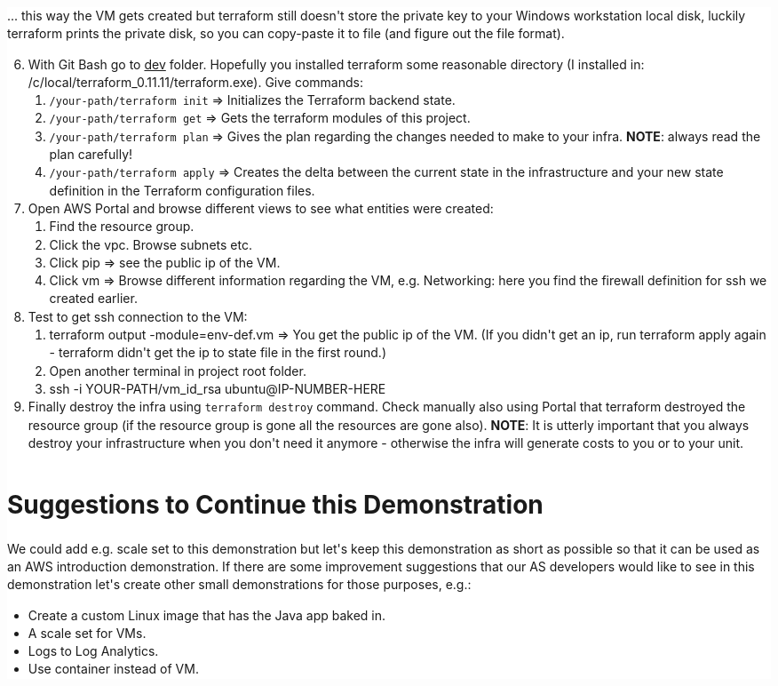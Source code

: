 ... this way the VM gets created but terraform still doesn't store the private key to your Windows workstation local disk, luckily terraform prints the private disk, so you can copy-paste it to file (and figure out the file format).

6. With Git Bash go to [dev](terraform/envs/dev) folder. Hopefully you installed terraform some reasonable directory (I installed in: /c/local/terraform_0.11.11/terraform.exe). Give commands:
   1. ```/your-path/terraform init``` => Initializes the Terraform backend state.
   2. ```/your-path/terraform get``` => Gets the terraform modules of this project.
   3. ```/your-path/terraform plan``` => Gives the plan regarding the changes needed to make to your infra. **NOTE**: always read the plan carefully!
   4. ```/your-path/terraform apply``` => Creates the delta between the current state in the infrastructure and your new state definition in the Terraform configuration files.
7. Open AWS Portal and browse different views to see what entities were created:
   1. Find the resource group.
   2. Click the vpc. Browse subnets etc.
   3. Click pip => see the public ip of the VM.
   4. Click vm => Browse different information regarding the VM, e.g. Networking: here you find the firewall definition for ssh we created earlier.
8. Test to get ssh connection to the VM:
   1. terraform output -module=env-def.vm => You get the public ip of the VM. (If you didn't get an ip, run terraform apply again - terraform didn't get the ip to state file in the first round.)
   2. Open another terminal in project root folder.
   3. ssh -i YOUR-PATH/vm_id_rsa ubuntu@IP-NUMBER-HERE
9.  Finally destroy the infra using ```terraform destroy``` command. Check manually also using Portal that terraform destroyed the resource group (if the resource group is gone all the resources are gone also). **NOTE**: It is utterly important that you always destroy your infrastructure when you don't need it anymore - otherwise the infra will generate costs to you or to your unit.



# Suggestions to Continue this Demonstration

We could add e.g. scale set to this demonstration but let's keep this demonstration as short as possible so that it can be used as an AWS introduction demonstration. If there are some improvement suggestions that our AS developers would like to see in this demonstration let's create other small demonstrations for those purposes, e.g.:
- Create a custom Linux image that has the Java app baked in.
- A scale set for VMs.
- Logs to Log Analytics.
- Use container instead of VM.